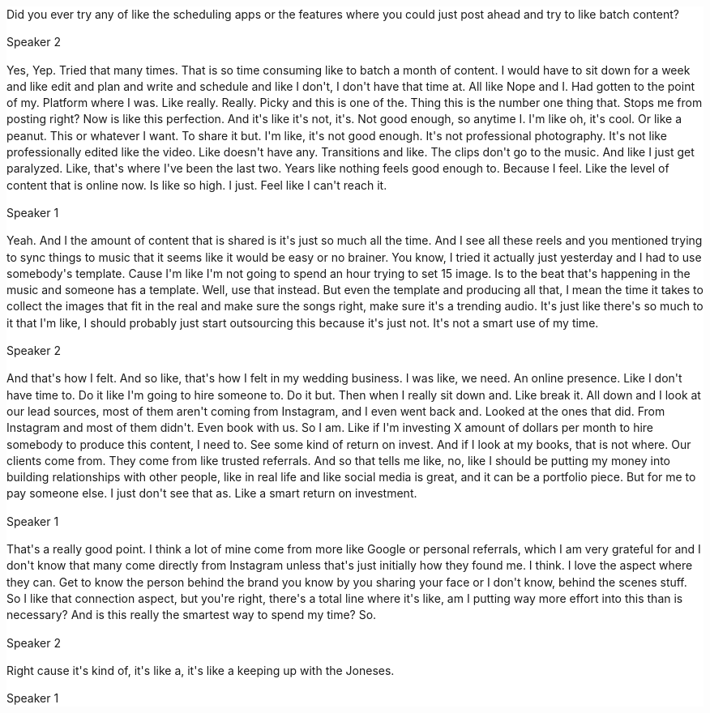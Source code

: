 Did you ever try any of like the scheduling apps or the features where you could just post ahead and try to like batch content?

Speaker 2

Yes, Yep. Tried that many times. That is so time consuming like to batch a month of content. I would have to sit down for a week and like edit and plan and write and schedule and like I don't, I don't have that time at. All like Nope and I. Had gotten to the point of my. Platform where I was. Like really. Really. Picky and this is one of the. Thing this is the number one thing that. Stops me from posting right? Now is like this perfection. And it's like it's not, it's. Not good enough, so anytime I. I'm like oh, it's cool. Or like a peanut. This or whatever I want. To share it but. I'm like, it's not good enough. It's not professional photography. It's not like professionally edited like the video. Like doesn't have any. Transitions and like. The clips don't go to the music. And like I just get paralyzed. Like, that's where I've been the last two. Years like nothing feels good enough to. Because I feel. Like the level of content that is online now. Is like so high. I just. Feel like I can't reach it.

Speaker 1

Yeah. And I the amount of content that is shared is it's just so much all the time. And I see all these reels and you mentioned trying to sync things to music that it seems like it would be easy or no brainer. You know, I tried it actually just yesterday and I had to use somebody's template. Cause I'm like I'm not going to spend an hour trying to set 15 image. Is to the beat that's happening in the music and someone has a template. Well, use that instead. But even the template and producing all that, I mean the time it takes to collect the images that fit in the real and make sure the songs right, make sure it's a trending audio. It's just like there's so much to it that I'm like, I should probably just start outsourcing this because it's just not. It's not a smart use of my time.

Speaker 2

And that's how I felt. And so like, that's how I felt in my wedding business. I was like, we need. An online presence. Like I don't have time to. Do it like I'm going to hire someone to. Do it but. Then when I really sit down and. Like break it. All down and I look at our lead sources, most of them aren't coming from Instagram, and I even went back and. Looked at the ones that did. From Instagram and most of them didn't. Even book with us. So I am. Like if I'm investing X amount of dollars per month to hire somebody to produce this content, I need to. See some kind of return on invest. And if I look at my books, that is not where. Our clients come from. They come from like trusted referrals. And so that tells me like, no, like I should be putting my money into building relationships with other people, like in real life and like social media is great, and it can be a portfolio piece. But for me to pay someone else. I just don't see that as. Like a smart return on investment.

Speaker 1

That's a really good point. I think a lot of mine come from more like Google or personal referrals, which I am very grateful for and I don't know that many come directly from Instagram unless that's just initially how they found me. I think. I love the aspect where they can. Get to know the person behind the brand you know by you sharing your face or I don't know, behind the scenes stuff. So I like that connection aspect, but you're right, there's a total line where it's like, am I putting way more effort into this than is necessary? And is this really the smartest way to spend my time? So.

Speaker 2

Right cause it's kind of, it's like a, it's like a keeping up with the Joneses.

Speaker 1
